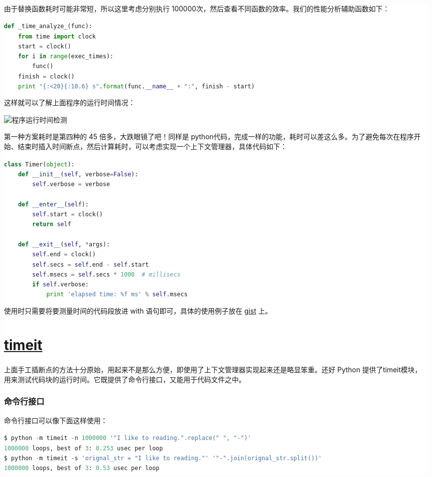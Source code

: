 由于替换函数耗时可能非常短，所以这里考虑分别执行 100000次，然后查看不同函数的效率。我们的性能分析辅助函数如下：

```python
def _time_analyze_(func):
    from time import clock
    start = clock()
    for i in range(exec_times):
        func()
    finish = clock()
    print "{:<20}{:10.6} s".format(func.__name__ + ":", finish - start)
```

这样就可以了解上面程序的运行时间情况：

![程序运行时间检测][1]

第一种方案耗时是第四种的 45 倍多，大跌眼镜了吧！同样是 python代码，完成一样的功能，耗时可以差这么多。为了避免每次在程序开始、结束时插入时间断点，然后计算耗时，可以考虑实现一个上下文管理器，具体代码如下：

```python
class Timer(object):
    def __init__(self, verbose=False):
        self.verbose = verbose

    def __enter__(self):
        self.start = clock()
        return self

    def __exit__(self, *args):
        self.end = clock()
        self.secs = self.end - self.start
        self.msecs = self.secs * 1000  # millisecs
        if self.verbose:
            print 'elapsed time: %f ms' % self.msecs
```

使用时只需要将要测量时间的代码段放进 with 语句即可，具体的使用例子放在 [gist](https://gist.github.com/xuelangZF/1d83cd5da734836bc7641bcc92b13ce0) 上。

# [timeit](https://docs.python.org/2/library/timeit.html)

上面手工插断点的方法十分原始，用起来不是那么方便，即使用了上下文管理器实现起来还是略显笨重。还好 Python 提供了timeit模块，用来测试代码块的运行时间。它既提供了命令行接口，又能用于代码文件之中。

### 命令行接口

命令行接口可以像下面这样使用：

```python
$ python -m timeit -n 1000000 '"I like to reading.".replace(" ", "-")'
1000000 loops, best of 3: 0.253 usec per loop
$ python -m timeit -s 'orignal_str = "I like to reading."' '"-".join(orignal_str.split())'
1000000 loops, best of 3: 0.53 usec per loop
```


[1]: https://slefboot-1251736664.cos.ap-beijing.myqcloud.com/20160613_simple_analyze.png
[2]: https://slefboot-1251736664.cos.ap-beijing.myqcloud.com/20160613_timeit_analyze.png
[3]: https://slefboot-1251736664.cos.ap-beijing.myqcloud.com/20160613_cprofile_analyze.png
[4]: https://slefboot-1251736664.cos.ap-beijing.myqcloud.com/20160613_vprof_analyze.png
[5]: https://slefboot-1251736664.cos.ap-beijing.myqcloud.com/20160613_line_analyze.png